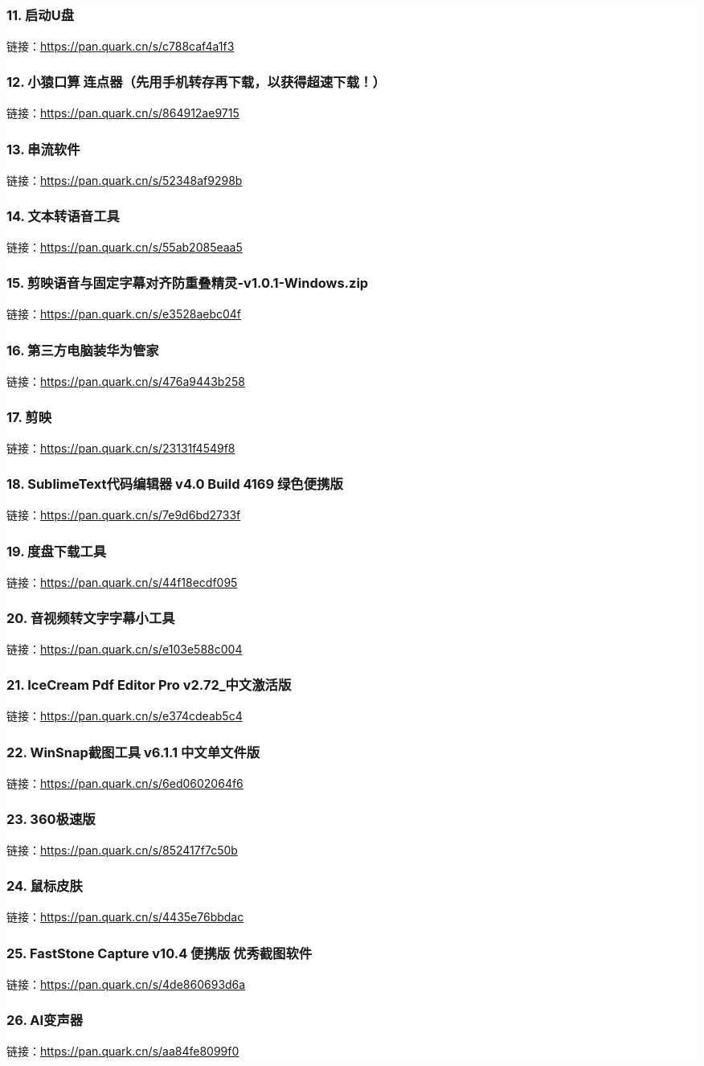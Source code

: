 ### 11. 启动U盘
链接：https://pan.quark.cn/s/c788caf4a1f3

### 12. 小猿口算 连点器（先用手机转存再下载，以获得超速下载！）
链接：https://pan.quark.cn/s/864912ae9715

### 13. 串流软件
链接：https://pan.quark.cn/s/52348af9298b

### 14. 文本转语音工具
链接：https://pan.quark.cn/s/55ab2085eaa5

### 15. 剪映语音与固定字幕对齐防重叠精灵-v1.0.1-Windows.zip
链接：https://pan.quark.cn/s/e3528aebc04f

### 16. 第三方电脑装华为管家
链接：https://pan.quark.cn/s/476a9443b258

### 17. 剪映
链接：https://pan.quark.cn/s/23131f4549f8

### 18. SublimeText代码编辑器 v4.0 Build 4169 绿色便携版
链接：https://pan.quark.cn/s/7e9d6bd2733f

### 19. 度盘下载工具
链接：https://pan.quark.cn/s/44f18ecdf095

### 20. 音视频转文字字幕小工具
链接：https://pan.quark.cn/s/e103e588c004

### 21. IceCream Pdf Editor Pro v2.72_中文激活版
链接：https://pan.quark.cn/s/e374cdeab5c4

### 22. WinSnap截图工具 v6.1.1 中文单文件版
链接：https://pan.quark.cn/s/6ed0602064f6

### 23. 360极速版
链接：https://pan.quark.cn/s/852417f7c50b

### 24. 鼠标皮肤
链接：https://pan.quark.cn/s/4435e76bbdac

### 25. FastStone Capture v10.4 便携版 优秀截图软件
链接：https://pan.quark.cn/s/4de860693d6a

### 26. AI变声器
链接：https://pan.quark.cn/s/aa84fe8099f0
